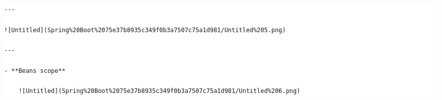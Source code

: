     ---
    
    ![Untitled](Spring%20Boot%2075e37b8935c349f0b3a7507c75a1d981/Untitled%205.png)
    
    ---
    
    - **Beans scope**
        
        ![Untitled](Spring%20Boot%2075e37b8935c349f0b3a7507c75a1d981/Untitled%206.png)
        